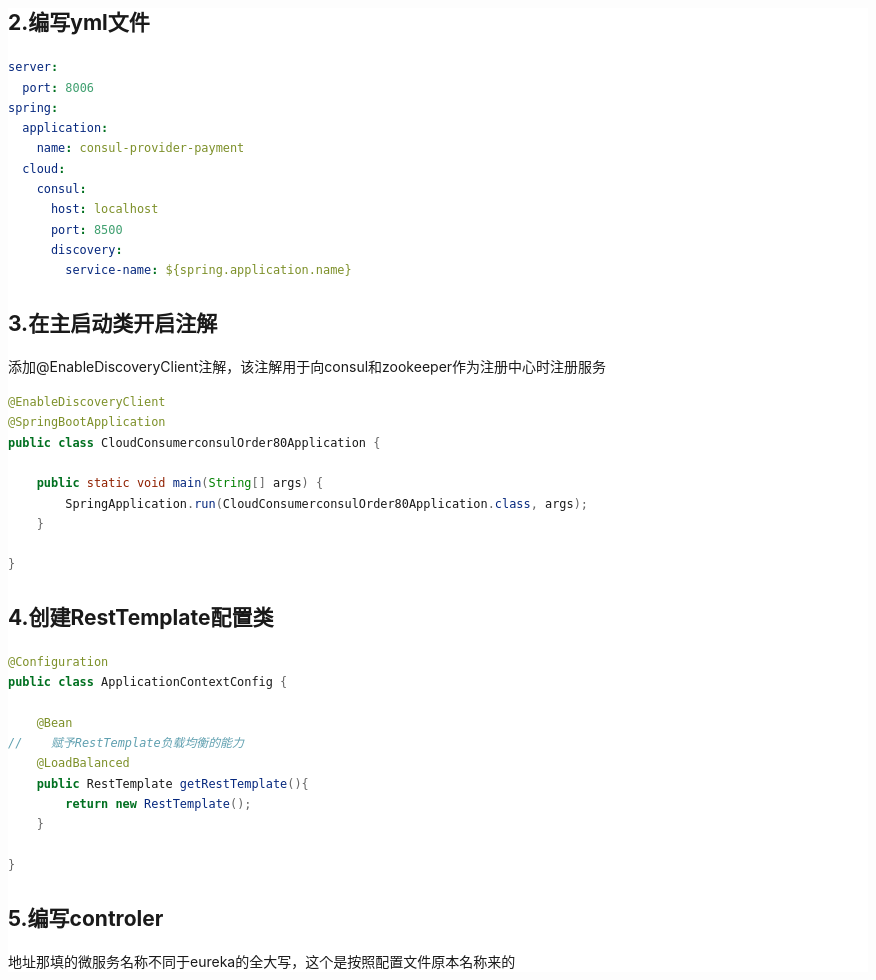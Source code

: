 ## 2.编写yml文件

```yml
server:
  port: 8006
spring:
  application:
    name: consul-provider-payment
  cloud:
    consul:
      host: localhost
      port: 8500
      discovery:
        service-name: ${spring.application.name}
```

## 3.在主启动类开启注解

添加@EnableDiscoveryClient注解，该注解用于向consul和zookeeper作为注册中心时注册服务

```java
@EnableDiscoveryClient
@SpringBootApplication
public class CloudConsumerconsulOrder80Application {

    public static void main(String[] args) {
        SpringApplication.run(CloudConsumerconsulOrder80Application.class, args);
    }

}
```

## 4.创建RestTemplate配置类

```java
@Configuration
public class ApplicationContextConfig {

    @Bean
//    赋予RestTemplate负载均衡的能力
    @LoadBalanced
    public RestTemplate getRestTemplate(){
        return new RestTemplate();
    }

}
```

## 5.编写controler

地址那填的微服务名称不同于eureka的全大写，这个是按照配置文件原本名称来的
